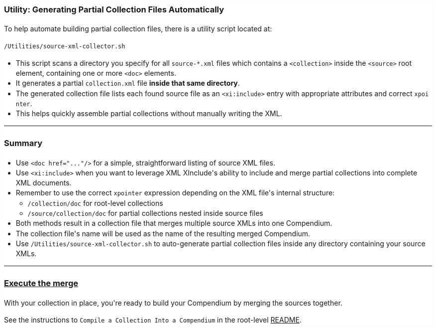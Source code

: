 
### Utility: Generating Partial Collection Files Automatically

To help automate building partial collection files, there is a utility script located at:

```bash
/Utilities/source-xml-collector.sh
```

- This script scans a directory you specify for all `source-*.xml` files which contains a `<collection>` inside the `<source>` root element, containing one or more `<doc>` elements.
- It generates a partial `collection.xml` file **inside that same directory**.
- The generated collection file lists each found source file as an `<xi:include>` entry with appropriate attributes and correct `xpointer`.
- This helps quickly assemble partial collections without manually writing the XML.

---

### Summary

- Use `<doc href="..."/>` for a simple, straightforward listing of source XML files.
- Use `<xi:include>` when you want to leverage XML XInclude's ability to include and merge partial collections into complete XML documents.
- Remember to use the correct `xpointer` expression depending on the XML file's internal structure:
  - `/collection/doc` for root-level collections
  - `/source/collection/doc` for partial collections nested inside source files
- Both methods result in a collection file that merges multiple source XMLs into one Compendium.
- The collection file's name will be used as the name of the resulting merged Compendium.
- Use `/Utilities/source-xml-collector.sh` to auto-generate partial collection files inside any directory containing your source XMLs.

---

### [Execute the merge](#fightclub5e-xml)

With your collection in place, you're ready to build your Compendium by merging the sources together.

See the instructions to `Compile a Collection Into a Compendium` in the root-level [README](/README.md).
